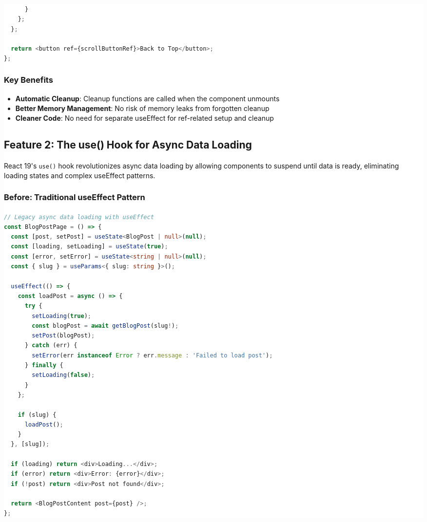 ```typescript
      }
    };
  };

  return <button ref={scrollButtonRef}>Back to Top</button>;
};
```

### Key Benefits
- **Automatic Cleanup**: Cleanup functions are called when the component unmounts
- **Better Memory Management**: No risk of memory leaks from forgotten cleanup
- **Cleaner Code**: No need for separate useEffect for ref-related setup and cleanup

## Feature 2: The use() Hook for Async Data Loading

React 19's `use()` hook revolutionizes async data loading by allowing components to suspend until data is ready, eliminating loading states and complex useEffect patterns.

### Before: Traditional useEffect Pattern
```typescript
// Legacy async data loading with useEffect
const BlogPostPage = () => {
  const [post, setPost] = useState<BlogPost | null>(null);
  const [loading, setLoading] = useState(true);
  const [error, setError] = useState<string | null>(null);
  const { slug } = useParams<{ slug: string }>();

  useEffect(() => {
    const loadPost = async () => {
      try {
        setLoading(true);
        const blogPost = await getBlogPost(slug!);
        setPost(blogPost);
      } catch (err) {
        setError(err instanceof Error ? err.message : 'Failed to load post');
      } finally {
        setLoading(false);
      }
    };

    if (slug) {
      loadPost();
    }
  }, [slug]);

  if (loading) return <div>Loading...</div>;
  if (error) return <div>Error: {error}</div>;
  if (!post) return <div>Post not found</div>;

  return <BlogPostContent post={post} />;
};
```
